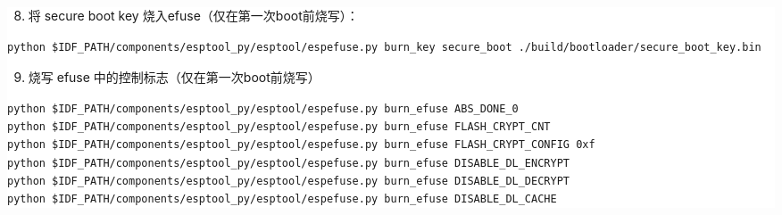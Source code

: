 8. 将 secure boot key 烧入efuse（仅在第一次boot前烧写）：
```
python $IDF_PATH/components/esptool_py/esptool/espefuse.py burn_key secure_boot ./build/bootloader/secure_boot_key.bin
```

9. 烧写 efuse 中的控制标志（仅在第一次boot前烧写）
```
python $IDF_PATH/components/esptool_py/esptool/espefuse.py burn_efuse ABS_DONE_0
python $IDF_PATH/components/esptool_py/esptool/espefuse.py burn_efuse FLASH_CRYPT_CNT
python $IDF_PATH/components/esptool_py/esptool/espefuse.py burn_efuse FLASH_CRYPT_CONFIG 0xf
python $IDF_PATH/components/esptool_py/esptool/espefuse.py burn_efuse DISABLE_DL_ENCRYPT
python $IDF_PATH/components/esptool_py/esptool/espefuse.py burn_efuse DISABLE_DL_DECRYPT
python $IDF_PATH/components/esptool_py/esptool/espefuse.py burn_efuse DISABLE_DL_CACHE
```
